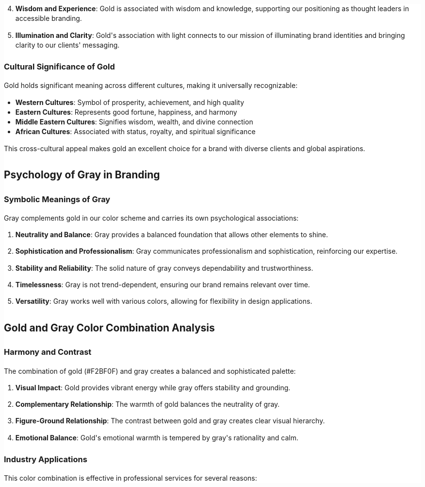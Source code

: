 4. **Wisdom and Experience**: Gold is associated with wisdom and knowledge, supporting our positioning as thought leaders in accessible branding.

5. **Illumination and Clarity**: Gold's association with light connects to our mission of illuminating brand identities and bringing clarity to our clients' messaging.

### Cultural Significance of Gold

Gold holds significant meaning across different cultures, making it universally recognizable:

- **Western Cultures**: Symbol of prosperity, achievement, and high quality
- **Eastern Cultures**: Represents good fortune, happiness, and harmony
- **Middle Eastern Cultures**: Signifies wisdom, wealth, and divine connection
- **African Cultures**: Associated with status, royalty, and spiritual significance

This cross-cultural appeal makes gold an excellent choice for a brand with diverse clients and global aspirations.

## Psychology of Gray in Branding

### Symbolic Meanings of Gray

Gray complements gold in our color scheme and carries its own psychological associations:

1. **Neutrality and Balance**: Gray provides a balanced foundation that allows other elements to shine.

2. **Sophistication and Professionalism**: Gray communicates professionalism and sophistication, reinforcing our expertise.

3. **Stability and Reliability**: The solid nature of gray conveys dependability and trustworthiness.

4. **Timelessness**: Gray is not trend-dependent, ensuring our brand remains relevant over time.

5. **Versatility**: Gray works well with various colors, allowing for flexibility in design applications.

## Gold and Gray Color Combination Analysis

### Harmony and Contrast

The combination of gold (#F2BF0F) and gray creates a balanced and sophisticated palette:

1. **Visual Impact**: Gold provides vibrant energy while gray offers stability and grounding.

2. **Complementary Relationship**: The warmth of gold balances the neutrality of gray.

3. **Figure-Ground Relationship**: The contrast between gold and gray creates clear visual hierarchy.

4. **Emotional Balance**: Gold's emotional warmth is tempered by gray's rationality and calm.

### Industry Applications

This color combination is effective in professional services for several reasons:
